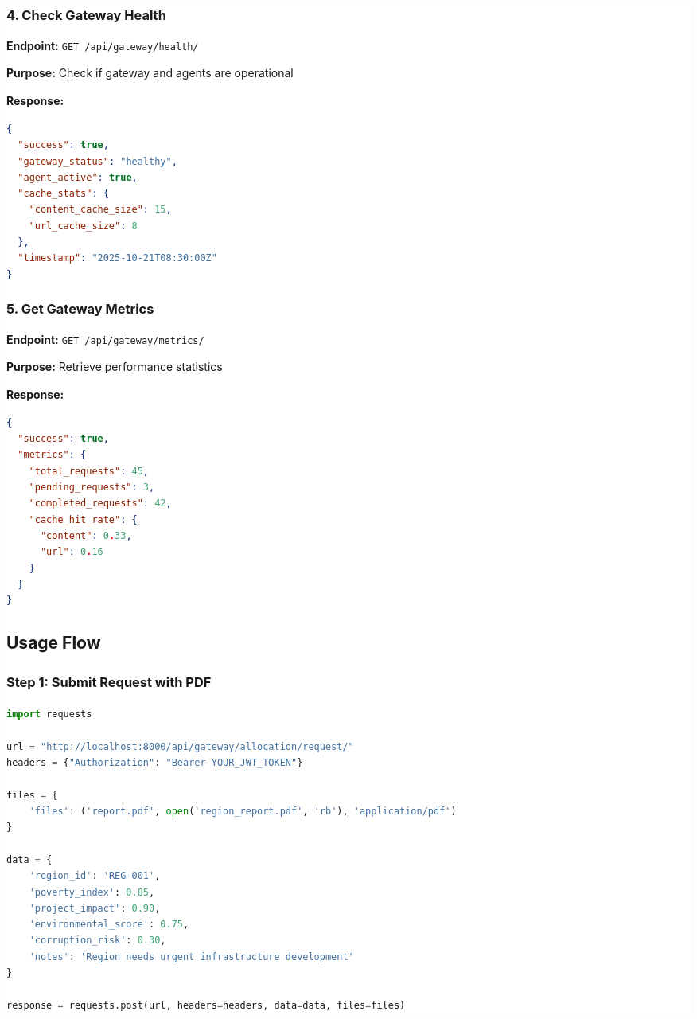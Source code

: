 ### 4. Check Gateway Health

**Endpoint:** `GET /api/gateway/health/`

**Purpose:** Check if gateway and agents are operational

**Response:**
```json
{
  "success": true,
  "gateway_status": "healthy",
  "agent_active": true,
  "cache_stats": {
    "content_cache_size": 15,
    "url_cache_size": 8
  },
  "timestamp": "2025-10-21T08:30:00Z"
}
```

### 5. Get Gateway Metrics

**Endpoint:** `GET /api/gateway/metrics/`

**Purpose:** Retrieve performance statistics

**Response:**
```json
{
  "success": true,
  "metrics": {
    "total_requests": 45,
    "pending_requests": 3,
    "completed_requests": 42,
    "cache_hit_rate": {
      "content": 0.33,
      "url": 0.16
    }
  }
}
```

## Usage Flow

### Step 1: Submit Request with PDF
```python
import requests

url = "http://localhost:8000/api/gateway/allocation/request/"
headers = {"Authorization": "Bearer YOUR_JWT_TOKEN"}

files = {
    'files': ('report.pdf', open('region_report.pdf', 'rb'), 'application/pdf')
}

data = {
    'region_id': 'REG-001',
    'poverty_index': 0.85,
    'project_impact': 0.90,
    'environmental_score': 0.75,
    'corruption_risk': 0.30,
    'notes': 'Region needs urgent infrastructure development'
}

response = requests.post(url, headers=headers, data=data, files=files)
```